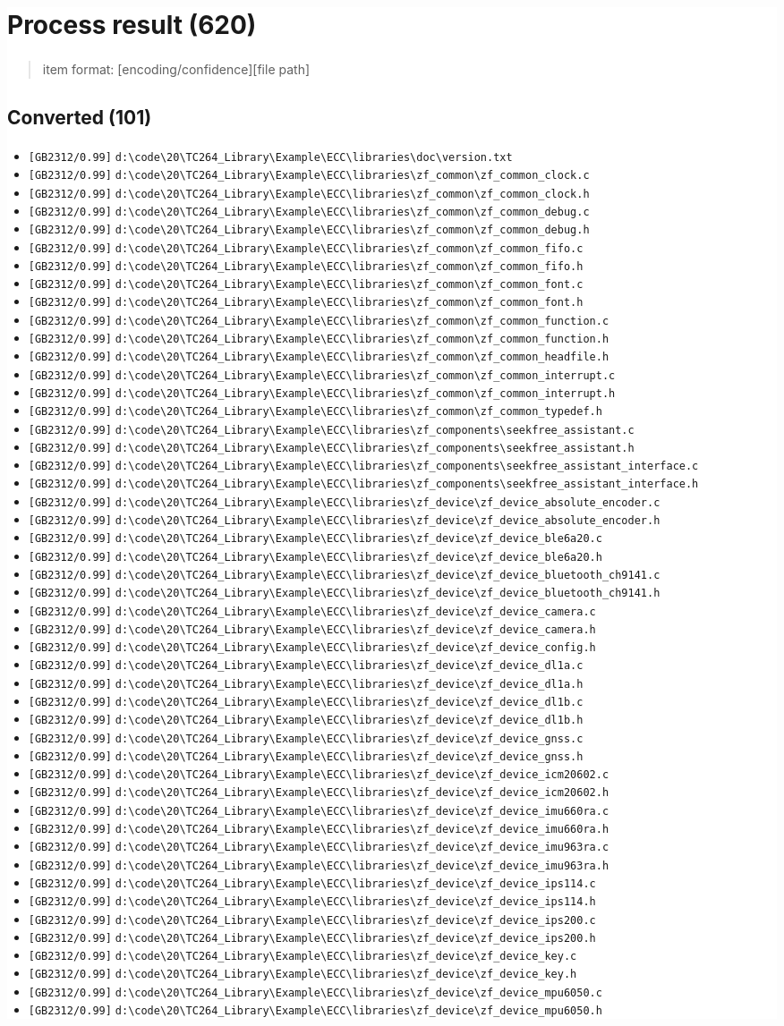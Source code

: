 # Process result (620)

> item format: [encoding/confidence][file path]

## Converted (101)

- `[GB2312/0.99]` `d:\code\20\TC264_Library\Example\ECC\libraries\doc\version.txt`
- `[GB2312/0.99]` `d:\code\20\TC264_Library\Example\ECC\libraries\zf_common\zf_common_clock.c`
- `[GB2312/0.99]` `d:\code\20\TC264_Library\Example\ECC\libraries\zf_common\zf_common_clock.h`
- `[GB2312/0.99]` `d:\code\20\TC264_Library\Example\ECC\libraries\zf_common\zf_common_debug.c`
- `[GB2312/0.99]` `d:\code\20\TC264_Library\Example\ECC\libraries\zf_common\zf_common_debug.h`
- `[GB2312/0.99]` `d:\code\20\TC264_Library\Example\ECC\libraries\zf_common\zf_common_fifo.c`
- `[GB2312/0.99]` `d:\code\20\TC264_Library\Example\ECC\libraries\zf_common\zf_common_fifo.h`
- `[GB2312/0.99]` `d:\code\20\TC264_Library\Example\ECC\libraries\zf_common\zf_common_font.c`
- `[GB2312/0.99]` `d:\code\20\TC264_Library\Example\ECC\libraries\zf_common\zf_common_font.h`
- `[GB2312/0.99]` `d:\code\20\TC264_Library\Example\ECC\libraries\zf_common\zf_common_function.c`
- `[GB2312/0.99]` `d:\code\20\TC264_Library\Example\ECC\libraries\zf_common\zf_common_function.h`
- `[GB2312/0.99]` `d:\code\20\TC264_Library\Example\ECC\libraries\zf_common\zf_common_headfile.h`
- `[GB2312/0.99]` `d:\code\20\TC264_Library\Example\ECC\libraries\zf_common\zf_common_interrupt.c`
- `[GB2312/0.99]` `d:\code\20\TC264_Library\Example\ECC\libraries\zf_common\zf_common_interrupt.h`
- `[GB2312/0.99]` `d:\code\20\TC264_Library\Example\ECC\libraries\zf_common\zf_common_typedef.h`
- `[GB2312/0.99]` `d:\code\20\TC264_Library\Example\ECC\libraries\zf_components\seekfree_assistant.c`
- `[GB2312/0.99]` `d:\code\20\TC264_Library\Example\ECC\libraries\zf_components\seekfree_assistant.h`
- `[GB2312/0.99]` `d:\code\20\TC264_Library\Example\ECC\libraries\zf_components\seekfree_assistant_interface.c`
- `[GB2312/0.99]` `d:\code\20\TC264_Library\Example\ECC\libraries\zf_components\seekfree_assistant_interface.h`
- `[GB2312/0.99]` `d:\code\20\TC264_Library\Example\ECC\libraries\zf_device\zf_device_absolute_encoder.c`
- `[GB2312/0.99]` `d:\code\20\TC264_Library\Example\ECC\libraries\zf_device\zf_device_absolute_encoder.h`
- `[GB2312/0.99]` `d:\code\20\TC264_Library\Example\ECC\libraries\zf_device\zf_device_ble6a20.c`
- `[GB2312/0.99]` `d:\code\20\TC264_Library\Example\ECC\libraries\zf_device\zf_device_ble6a20.h`
- `[GB2312/0.99]` `d:\code\20\TC264_Library\Example\ECC\libraries\zf_device\zf_device_bluetooth_ch9141.c`
- `[GB2312/0.99]` `d:\code\20\TC264_Library\Example\ECC\libraries\zf_device\zf_device_bluetooth_ch9141.h`
- `[GB2312/0.99]` `d:\code\20\TC264_Library\Example\ECC\libraries\zf_device\zf_device_camera.c`
- `[GB2312/0.99]` `d:\code\20\TC264_Library\Example\ECC\libraries\zf_device\zf_device_camera.h`
- `[GB2312/0.99]` `d:\code\20\TC264_Library\Example\ECC\libraries\zf_device\zf_device_config.h`
- `[GB2312/0.99]` `d:\code\20\TC264_Library\Example\ECC\libraries\zf_device\zf_device_dl1a.c`
- `[GB2312/0.99]` `d:\code\20\TC264_Library\Example\ECC\libraries\zf_device\zf_device_dl1a.h`
- `[GB2312/0.99]` `d:\code\20\TC264_Library\Example\ECC\libraries\zf_device\zf_device_dl1b.c`
- `[GB2312/0.99]` `d:\code\20\TC264_Library\Example\ECC\libraries\zf_device\zf_device_dl1b.h`
- `[GB2312/0.99]` `d:\code\20\TC264_Library\Example\ECC\libraries\zf_device\zf_device_gnss.c`
- `[GB2312/0.99]` `d:\code\20\TC264_Library\Example\ECC\libraries\zf_device\zf_device_gnss.h`
- `[GB2312/0.99]` `d:\code\20\TC264_Library\Example\ECC\libraries\zf_device\zf_device_icm20602.c`
- `[GB2312/0.99]` `d:\code\20\TC264_Library\Example\ECC\libraries\zf_device\zf_device_icm20602.h`
- `[GB2312/0.99]` `d:\code\20\TC264_Library\Example\ECC\libraries\zf_device\zf_device_imu660ra.c`
- `[GB2312/0.99]` `d:\code\20\TC264_Library\Example\ECC\libraries\zf_device\zf_device_imu660ra.h`
- `[GB2312/0.99]` `d:\code\20\TC264_Library\Example\ECC\libraries\zf_device\zf_device_imu963ra.c`
- `[GB2312/0.99]` `d:\code\20\TC264_Library\Example\ECC\libraries\zf_device\zf_device_imu963ra.h`
- `[GB2312/0.99]` `d:\code\20\TC264_Library\Example\ECC\libraries\zf_device\zf_device_ips114.c`
- `[GB2312/0.99]` `d:\code\20\TC264_Library\Example\ECC\libraries\zf_device\zf_device_ips114.h`
- `[GB2312/0.99]` `d:\code\20\TC264_Library\Example\ECC\libraries\zf_device\zf_device_ips200.c`
- `[GB2312/0.99]` `d:\code\20\TC264_Library\Example\ECC\libraries\zf_device\zf_device_ips200.h`
- `[GB2312/0.99]` `d:\code\20\TC264_Library\Example\ECC\libraries\zf_device\zf_device_key.c`
- `[GB2312/0.99]` `d:\code\20\TC264_Library\Example\ECC\libraries\zf_device\zf_device_key.h`
- `[GB2312/0.99]` `d:\code\20\TC264_Library\Example\ECC\libraries\zf_device\zf_device_mpu6050.c`
- `[GB2312/0.99]` `d:\code\20\TC264_Library\Example\ECC\libraries\zf_device\zf_device_mpu6050.h`